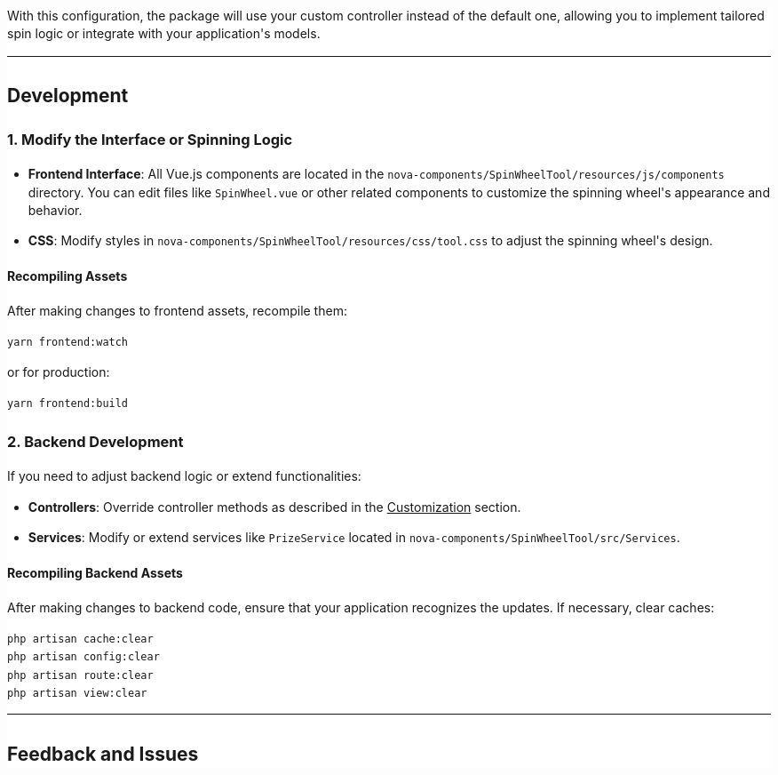 With this configuration, the package will use your custom controller instead of the default one, allowing you to implement tailored spin logic or integrate with your application's models.

---

## **Development**

### **1. Modify the Interface or Spinning Logic**

- **Frontend Interface**: All Vue.js components are located in the `nova-components/SpinWheelTool/resources/js/components` directory. You can edit files like `SpinWheel.vue` or other related components to customize the spinning wheel's appearance and behavior.

- **CSS**: Modify styles in `nova-components/SpinWheelTool/resources/css/tool.css` to adjust the spinning wheel's design.

#### **Recompiling Assets**

After making changes to frontend assets, recompile them:

```bash
yarn frontend:watch
```

or for production:

```bash
yarn frontend:build
```

### **2. Backend Development**

If you need to adjust backend logic or extend functionalities:

- **Controllers**: Override controller methods as described in the [Customization](#customization) section.

- **Services**: Modify or extend services like `PrizeService` located in `nova-components/SpinWheelTool/src/Services`.

#### **Recompiling Backend Assets**

After making changes to backend code, ensure that your application recognizes the updates. If necessary, clear caches:

```bash
php artisan cache:clear
php artisan config:clear
php artisan route:clear
php artisan view:clear
```

---

## **Feedback and Issues**
